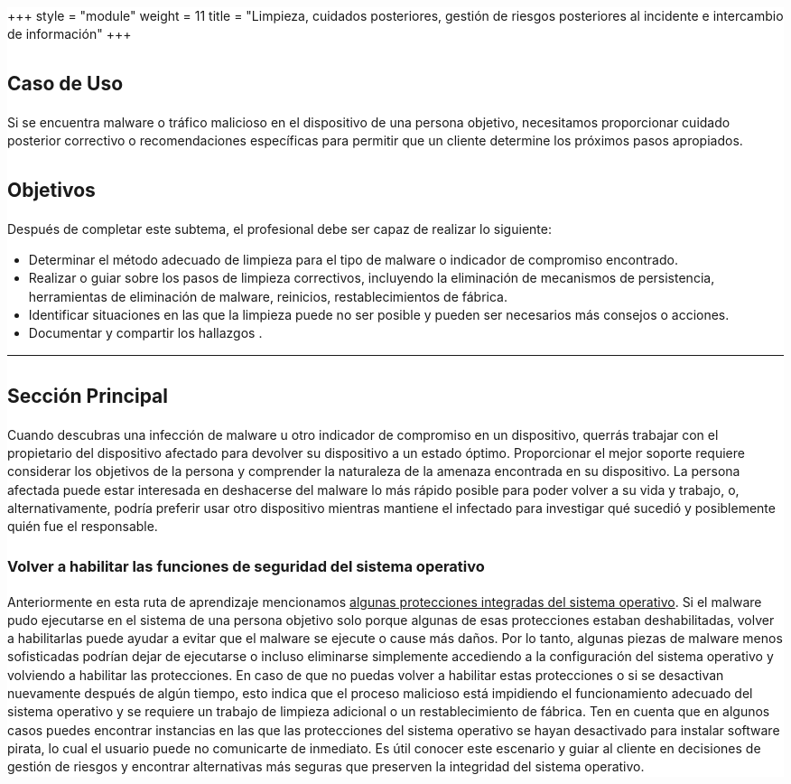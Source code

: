 +++
style = "module"
weight = 11
title = "Limpieza, cuidados posteriores, gestión de riesgos posteriores al incidente e intercambio de información"
+++

## Caso de Uso

Si se encuentra malware o tráfico malicioso en el dispositivo de una persona objetivo, necesitamos proporcionar cuidado posterior correctivo o recomendaciones específicas para permitir que un cliente determine los próximos pasos apropiados.

## Objetivos

Después de completar este subtema, el profesional debe ser capaz de realizar lo siguiente:

- Determinar el método adecuado de limpieza para el tipo de malware o indicador de compromiso encontrado.
- Realizar o guiar sobre los pasos de limpieza correctivos, incluyendo la eliminación de mecanismos de persistencia, herramientas de eliminación de malware, reinicios, restablecimientos de fábrica.
- Identificar situaciones en las que la limpieza puede no ser posible y pueden ser necesarios más consejos o acciones.
- Documentar y compartir los hallazgos .

---
## Sección Principal

Cuando descubras una infección de malware u otro indicador de compromiso en un dispositivo, querrás trabajar con el propietario del dispositivo afectado para devolver su dispositivo a un estado óptimo. Proporcionar el mejor soporte requiere considerar los objetivos de la persona y comprender la naturaleza de la amenaza encontrada en su dispositivo. La persona afectada puede estar interesada en deshacerse del malware lo más rápido posible para poder volver a su vida y trabajo, o, alternativamente, podría preferir usar otro dispositivo mientras mantiene el infectado para investigar qué sucedió y posiblemente quién fue el responsable.

### Volver a habilitar las funciones de seguridad del sistema operativo

Anteriormente en esta ruta de aprendizaje mencionamos [algunas protecciones integradas del sistema operativo](https://docs.google.com/document/d/1ss1nH6RuNscC_3HtySZ-i1W8DI3yEgTf-KB1iArfx1w/edit#heading=h.wgdfkz8hzz6i). Si el malware pudo ejecutarse en el sistema de una persona objetivo solo porque algunas de esas protecciones estaban deshabilitadas, volver a habilitarlas puede ayudar a evitar que el malware se ejecute o cause más daños. Por lo tanto, algunas piezas de malware menos sofisticadas podrían dejar de ejecutarse o incluso eliminarse simplemente accediendo a la configuración del sistema operativo y volviendo a habilitar las protecciones. En caso de que no puedas volver a habilitar estas protecciones o si se desactivan nuevamente después de algún tiempo, esto indica que el proceso malicioso está impidiendo el funcionamiento adecuado del sistema operativo y se requiere un trabajo de limpieza adicional o un restablecimiento de fábrica. Ten en cuenta que en algunos casos puedes encontrar instancias en las que las protecciones del sistema operativo se hayan desactivado para instalar software pirata, lo cual el usuario puede no comunicarte de inmediato. Es útil conocer este escenario y guiar al cliente en decisiones de gestión de riesgos y encontrar alternativas más seguras que preserven la integridad del sistema operativo.

